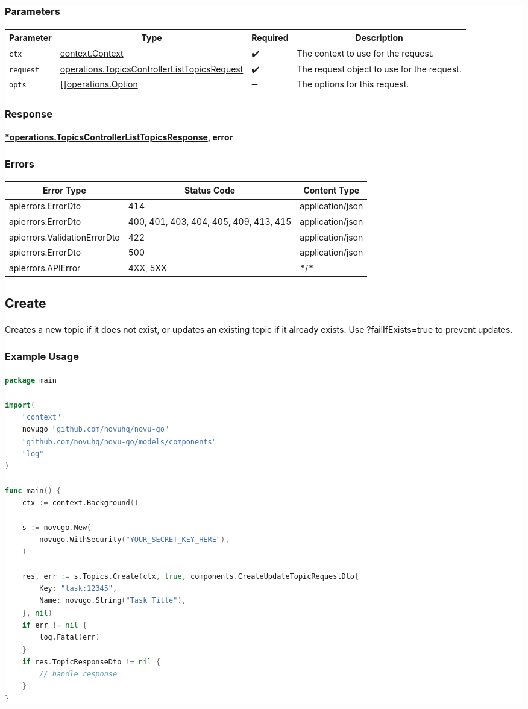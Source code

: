 ### Parameters

| Parameter                                                                                                    | Type                                                                                                         | Required                                                                                                     | Description                                                                                                  |
| ------------------------------------------------------------------------------------------------------------ | ------------------------------------------------------------------------------------------------------------ | ------------------------------------------------------------------------------------------------------------ | ------------------------------------------------------------------------------------------------------------ |
| `ctx`                                                                                                        | [context.Context](https://pkg.go.dev/context#Context)                                                        | :heavy_check_mark:                                                                                           | The context to use for the request.                                                                          |
| `request`                                                                                                    | [operations.TopicsControllerListTopicsRequest](../../models/operations/topicscontrollerlisttopicsrequest.md) | :heavy_check_mark:                                                                                           | The request object to use for the request.                                                                   |
| `opts`                                                                                                       | [][operations.Option](../../models/operations/option.md)                                                     | :heavy_minus_sign:                                                                                           | The options for this request.                                                                                |

### Response

**[*operations.TopicsControllerListTopicsResponse](../../models/operations/topicscontrollerlisttopicsresponse.md), error**

### Errors

| Error Type                             | Status Code                            | Content Type                           |
| -------------------------------------- | -------------------------------------- | -------------------------------------- |
| apierrors.ErrorDto                     | 414                                    | application/json                       |
| apierrors.ErrorDto                     | 400, 401, 403, 404, 405, 409, 413, 415 | application/json                       |
| apierrors.ValidationErrorDto           | 422                                    | application/json                       |
| apierrors.ErrorDto                     | 500                                    | application/json                       |
| apierrors.APIError                     | 4XX, 5XX                               | \*/\*                                  |

## Create

Creates a new topic if it does not exist, or updates an existing topic if it already exists. Use ?failIfExists=true to prevent updates.

### Example Usage


```go
package main

import(
	"context"
	novugo "github.com/novuhq/novu-go"
	"github.com/novuhq/novu-go/models/components"
	"log"
)

func main() {
    ctx := context.Background()

    s := novugo.New(
        novugo.WithSecurity("YOUR_SECRET_KEY_HERE"),
    )

    res, err := s.Topics.Create(ctx, true, components.CreateUpdateTopicRequestDto{
        Key: "task:12345",
        Name: novugo.String("Task Title"),
    }, nil)
    if err != nil {
        log.Fatal(err)
    }
    if res.TopicResponseDto != nil {
        // handle response
    }
}
```